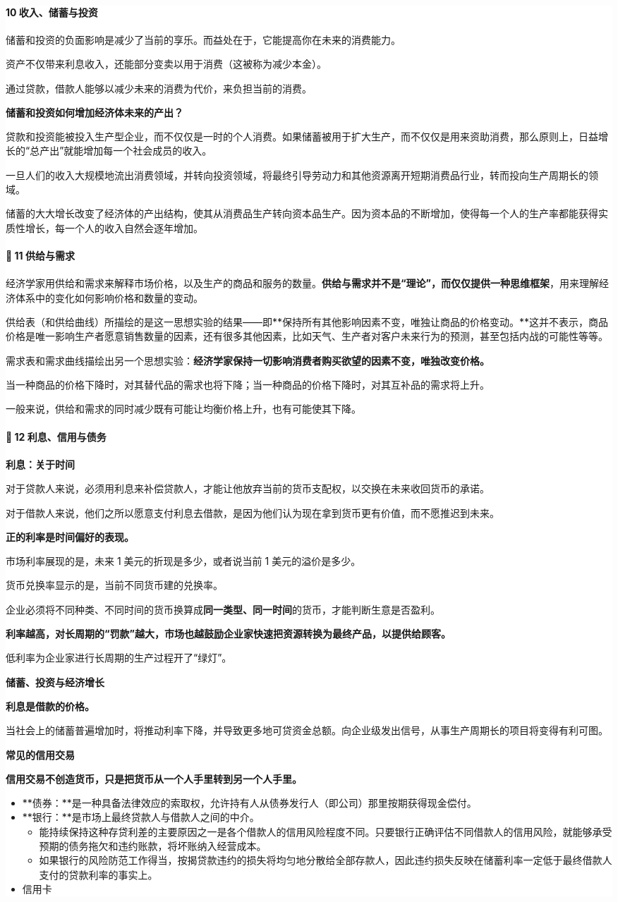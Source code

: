 #### 10 收入、储蓄与投资

储蓄和投资的负面影响是减少了当前的享乐。而益处在于，它能提高你在未来的消费能力。

资产不仅带来利息收入，还能部分变卖以用于消费（这被称为减少本金）。

通过贷款，借款人能够以减少未来的消费为代价，来负担当前的消费。

**储蓄和投资如何增加经济体未来的产出？**

贷款和投资能被投入生产型企业，而不仅仅是一时的个人消费。如果储蓄被用于扩大生产，而不仅仅是用来资助消费，那么原则上，日益增长的“总产出”就能增加每一个社会成员的收入。

一旦人们的收入大规模地流出消费领域，并转向投资领域，将最终引导劳动力和其他资源离开短期消费品行业，转而投向生产周期长的领域。

储蓄的大大增长改变了经济体的产出结构，使其从消费品生产转向资本品生产。因为资本品的不断增加，使得每一个人的生产率都能获得实质性增长，每一个人的收入自然会逐年增加。

#### 🚩 11 供给与需求

经济学家用供给和需求来解释市场价格，以及生产的商品和服务的数量。**供给与需求并不是“理论”，而仅仅提供一种思维框架**，用来理解经济体系中的变化如何影响价格和数量的变动。

供给表（和供给曲线）所描绘的是这一思想实验的结果——即**保持所有其他影响因素不变，唯独让商品的价格变动。**这并不表示，商品价格是唯一影响生产者愿意销售数量的因素，还有很多其他因素，比如天气、生产者对客户未来行为的预测，甚至包括内战的可能性等等。

需求表和需求曲线描绘出另一个思想实验：**经济学家保持一切影响消费者购买欲望的因素不变，唯独改变价格。**

当一种商品的价格下降时，对其替代品的需求也将下降；当一种商品的价格下降时，对其互补品的需求将上升。

一般来说，供给和需求的同时减少既有可能让均衡价格上升，也有可能使其下降。

#### 🚩 12 利息、信用与债务

**利息：关于时间**

对于贷款人来说，必须用利息来补偿贷款人，才能让他放弃当前的货币支配权，以交换在未来收回货币的承诺。

对于借款人来说，他们之所以愿意支付利息去借款，是因为他们认为现在拿到货币更有价值，而不愿推迟到未来。

**正的利率是时间偏好的表现。**

市场利率展现的是，未来 1 美元的折现是多少，或者说当前 1 美元的溢价是多少。

货币兑换率显示的是，当前不同货币建的兑换率。

企业必须将不同种类、不同时间的货币换算成**同一类型、同一时间**的货币，才能判断生意是否盈利。

**利率越高，对长周期的“罚款”越大，市场也越鼓励企业家快速把资源转换为最终产品，以提供给顾客。**

低利率为企业家进行长周期的生产过程开了“绿灯”。

**储蓄、投资与经济增长**

**利息是借款的价格。**

当社会上的储蓄普遍增加时，将推动利率下降，并导致更多地可贷资金总额。向企业级发出信号，从事生产周期长的项目将变得有利可图。

**常见的信用交易**

**信用交易不创造货币，只是把货币从一个人手里转到另一个人手里。**

- **债券：**是一种具备法律效应的索取权，允许持有人从债券发行人（即公司）那里按期获得现金偿付。
- **银行：**是市场上最终贷款人与借款人之间的中介。
    - 能持续保持这种存贷利差的主要原因之一是各个借款人的信用风险程度不同。只要银行正确评估不同借款人的信用风险，就能够承受预期的债务拖欠和违约账款，将坏账纳入经营成本。
    - 如果银行的风险防范工作得当，按揭贷款违约的损失将均匀地分散给全部存款人，因此违约损失反映在储蓄利率一定低于最终借款人支付的贷款利率的事实上。
- 信用卡
